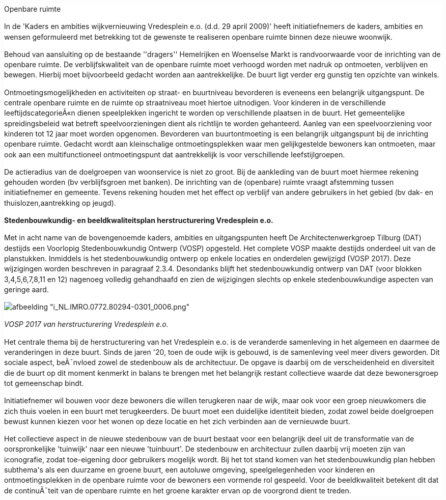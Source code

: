 Openbare ruimte

In de 'Kaders en ambities wijkvernieuwing Vredesplein e.o. (d.d. 29 april 2009\)' heeft initiatiefnemers de kaders, ambities en wensen geformuleerd met betrekking tot de gewenste te realiseren openbare ruimte binnen deze nieuwe woonwijk.

Behoud van aansluiting op de bestaande ''dragers'' Hemelrijken en Woenselse Markt is randvoorwaarde voor de inrichting van de openbare ruimte. De verblijfskwaliteit van de openbare ruimte moet verhoogd worden met nadruk op ontmoeten, verblijven en bewegen. Hierbij moet bijvoorbeeld gedacht worden aan aantrekkelijke. De buurt ligt verder erg gunstig ten opzichte van winkels.

Ontmoetingsmogelijkheden en activiteiten op straat\- en buurtniveau bevorderen is eveneens een belangrijk uitgangspunt. De centrale openbare ruimte en de ruimte op straatniveau moet hiertoe uitnodigen. Voor kinderen in de verschillende IeeftijdscategorieÃ«n dienen speelplekken ingericht te worden op verschillende plaatsen in de buurt. Het gemeentelijke spreidingsbeleid wat betreft speelvoorzieningen dient als richtlijn te worden gehanteerd. Aanleg van een speelvoorziening voor kinderen tot 12 jaar moet worden opgenomen. Bevorderen van buurtontmoeting is een belangrijk uitgangspunt bij de inrichting openbare ruimte. Gedacht wordt aan kleinschalige ontmoetingsplekken waar men gelijkgestelde bewoners kan ontmoeten, maar ook aan een multifunctioneel ontmoetingspunt dat aantrekkelijk is voor verschillende Ieefstijlgroepen.

De actieradius van de doelgroepen van woonservice is niet zo groot. Bij de aankleding van de buurt moet hiermee rekening gehouden worden (bv verblijfsgroen met banken). De inrichting van de (openbare) ruimte vraagt afstemming tussen initiatiefnemer en gemeente. Tevens rekening houden met het effect op verblijf van andere gebruikers in het gebied (bv dak\- en thuislozen,aantrekking op jeugd).

**Stedenbouwkundig\- en beeldkwaliteitsplan herstructurering Vredesplein e.o.**

Met in acht name van de bovengenoemde kaders, ambities en uitgangspunten heeft De Architectenwerkgroep Tilburg (DAT) destijds een Voorlopig Stedenbouwkundig Ontwerp (VOSP) opgesteld. Het complete VOSP maakte destijds onderdeel uit van de planstukken. Inmiddels is het stedenbouwkundig ontwerp op enkele locaties en onderdelen gewijzigd (VOSP 2017\). Deze wijzigingen worden beschreven in paragraaf 2\.3\.4\. Desondanks blijft het stedenbouwkundig ontwerp van DAT (voor blokken 3,4,5,6,7,8,11 en 12\) nagenoeg volledig gehandhaafd en zien de wijzigingen slechts op enkele stedenbouwkundige aspecten van geringe aard.

![afbeelding "i_NL.IMRO.0772.80294-0301_0006.png"](i_NL.IMRO.0772.80294-0301_0006.png)

*VOSP 2017 van herstructurering Vredesplein e.o.*

Het centrale thema bij de herstructurering van het Vredesplein e.o. is de veranderde samenleving in het algemeen en daarmee de veranderingen in deze buurt. Sinds de jaren '20, toen de oude wijk is gebouwd, is de samenleving veel meer divers geworden. Dit sociale aspect, beÃ¯nvloed zowel de stedenbouw als de architectuur. De opgave is daarbij om de verscheidenheid en diversiteit die de buurt op dit moment kenmerkt in balans te brengen met het belangrijk restant collectieve waarde dat deze bewonersgroep tot gemeenschap bindt.

Initiatiefnemer wil bouwen voor deze bewoners die willen terugkeren naar de wijk, maar ook voor een groep nieuwkomers die zich thuis voelen in een buurt met terugkeerders. De buurt moet een duidelijke identiteit bieden, zodat zowel beide doelgroepen bewust kunnen kiezen voor het wonen op deze locatie en het zich verbinden aan de vernieuwde buurt.

Het collectieve aspect in de nieuwe stedenbouw van de buurt bestaat voor een belangrijk deel uit de transformatie van de oorspronkelijke 'tuinwijk' naar een nieuwe 'tuinbuurt'. De stedenbouw en architectuur zullen daarbij vrij moeten zijn van iconografie, zodat toe\-eigening door gebruikers mogelijk wordt. Bij het tot stand komen van het stedenbouwkundig plan hebben subthema's als een duurzame en groene buurt, een autoluwe omgeving, speelgelegenheden voor kinderen en ontmoetingsplekken in de openbare ruimte voor de bewoners een vormende rol gespeeld. Voor de beeldkwaliteit betekent dit dat de continuÃ¯teit van de openbare ruimte en het groene karakter ervan op de voorgrond dient te treden.
